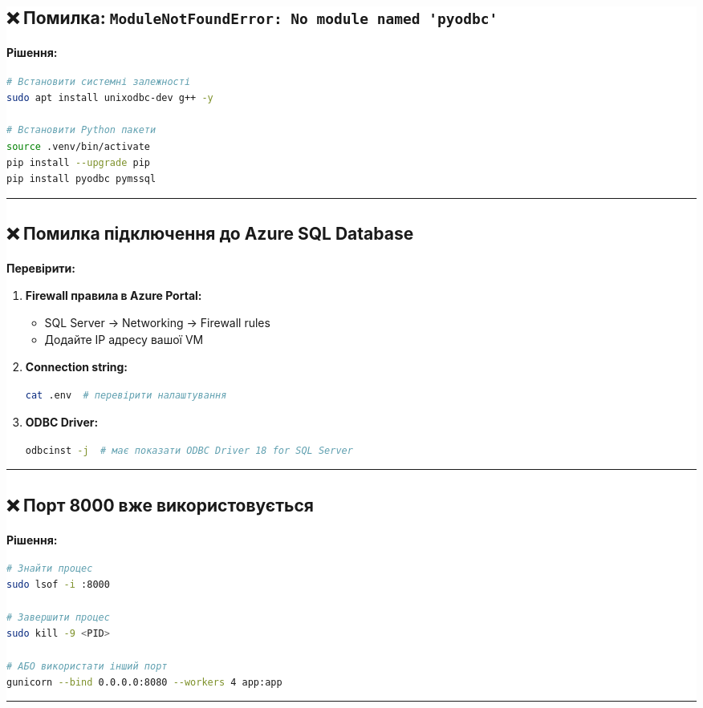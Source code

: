 
## ❌ Помилка: `ModuleNotFoundError: No module named 'pyodbc'`

**Рішення:**

```bash
# Встановити системні залежності
sudo apt install unixodbc-dev g++ -y

# Встановити Python пакети
source .venv/bin/activate
pip install --upgrade pip
pip install pyodbc pymssql
```

---

## ❌ Помилка підключення до Azure SQL Database

**Перевірити:**

1. **Firewall правила в Azure Portal:**

   - SQL Server → Networking → Firewall rules
   - Додайте IP адресу вашої VM

2. **Connection string:**

   ```bash
   cat .env  # перевірити налаштування
   ```

3. **ODBC Driver:**
   ```bash
   odbcinst -j  # має показати ODBC Driver 18 for SQL Server
   ```

---

## ❌ Порт 8000 вже використовується

**Рішення:**

```bash
# Знайти процес
sudo lsof -i :8000

# Завершити процес
sudo kill -9 <PID>

# АБО використати інший порт
gunicorn --bind 0.0.0.0:8080 --workers 4 app:app
```

---
